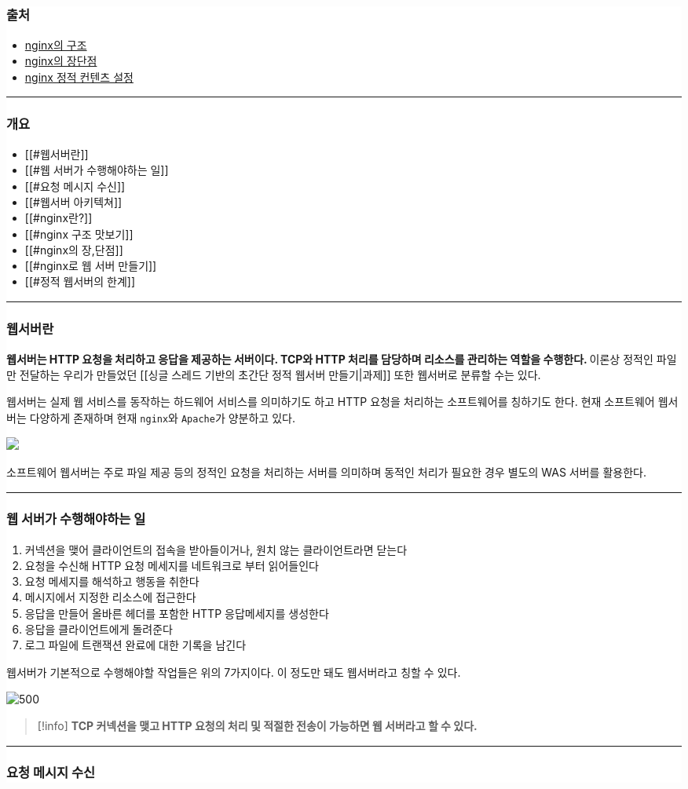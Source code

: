 ### 출처
* [nginx의 구조](https://haon.blog/infra/nginx/core-concept/)
* [nginx의 장단점](https://ssdragon.tistory.com/60)
* [nginx 정적 컨텐츠 설정](https://soojong.tistory.com/entry/Nginx%EB%A1%9C-%EC%A0%95%EC%A0%81-%EC%BB%A8%ED%85%90%EC%B8%A0-%EC%A0%9C%EA%B3%B5%ED%95%98%EA%B8%B0)
___
### 개요
* [[#웹서버란]]
* [[#웹 서버가 수행해야하는 일]]
* [[#요청 메시지 수신]]
* [[#웹서버 아키텍쳐]]
* [[#nginx란?]]
* [[#nginx 구조 맛보기]]
* [[#nginx의 장,단점]]
* [[#nginx로 웹 서버 만들기]]
* [[#정적 웹서버의 한계]]
___
### 웹서버란

<span class="red red-bg"><b>웹서버는 HTTP 요청을 처리하고 응답을 제공하는 서버이다. TCP와 HTTP 처리를 담당하며 리소스를 관리하는 역할을 수행한다. </b></span> 이론상 정적인 파일만 전달하는 우리가 만들었던 [[싱글 스레드 기반의 초간단 정적 웹서버 만들기|과제]] 또한 웹서버로 분류할 수는 있다.

웹서버는 실제 웹 서비스를 동작하는 하드웨어 서비스를 의미하기도 하고 HTTP 요청을 처리하는 소프트웨어를 칭하기도 한다. 현재 소프트웨어 웹서버는 다양하게 존재하며 현재 `nginx`와 `Apache`가 양분하고 있다.

![](https://obs3dian.s3.ap-northeast-2.amazonaws.com/%EC%9B%B9%EC%84%9C%EB%B2%84%EC%99%80%20WAS%20/%20%EC%8A%A4%ED%81%AC%EB%A6%B0%EC%83%B7%202024-01-14%20%EC%98%A4%ED%9B%84%205.42.09.png)

소프트웨어 웹서버는 주로 파일 제공 등의 정적인 요청을 처리하는 서버를 의미하며 동적인 처리가 필요한 경우 별도의 WAS 서버를 활용한다. 

___
### 웹 서버가 수행해야하는 일

1. 커넥션을 맺어 클라이언트의 접속을 받아들이거나, 원치 않는 클라이언트라면 닫는다
2. 요청을 수신해 HTTP 요청 메세지를 네트워크로 부터 읽어들인다
3. 요청 메세지를 해석하고 행동을 취한다
4. 메시지에서 지정한 리소스에 접근한다
5. 응답을 만들어 올바른 헤더를 포함한 HTTP 응답메세지를 생성한다
6. 응답을 클라이언트에게 돌려준다
7. 로그 파일에 트랜잭션 완료에 대한 기록을 남긴다

웹서버가 기본적으로 수행해야할 작업들은 위의 7가지이다. 이 정도만 돼도 웹서버라고 칭할 수 있다.

![500](https://obs3dian.s3.ap-northeast-2.amazonaws.com/%EC%9B%B9%EC%84%9C%EB%B2%84%EC%99%80%20WAS%20/%20Pasted%20image%2020240114175705.png)

>[!info]
>**TCP 커넥션을 맺고 HTTP 요청의 처리 및 적절한 전송이 가능하면 웹 서버라고 할 수 있다.**

___
### 요청 메시지 수신
